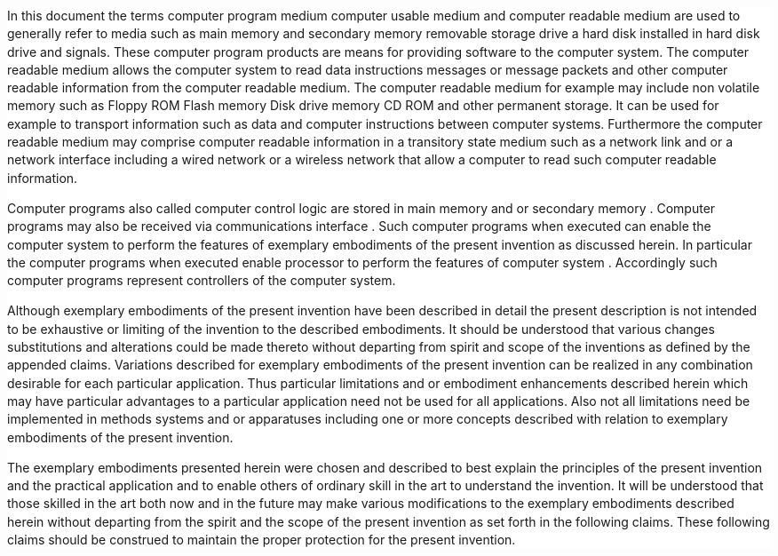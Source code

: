 In this document the terms computer program medium computer usable medium and computer readable medium are used to generally refer to media such as main memory and secondary memory removable storage drive a hard disk installed in hard disk drive and signals. These computer program products are means for providing software to the computer system. The computer readable medium allows the computer system to read data instructions messages or message packets and other computer readable information from the computer readable medium. The computer readable medium for example may include non volatile memory such as Floppy ROM Flash memory Disk drive memory CD ROM and other permanent storage. It can be used for example to transport information such as data and computer instructions between computer systems. Furthermore the computer readable medium may comprise computer readable information in a transitory state medium such as a network link and or a network interface including a wired network or a wireless network that allow a computer to read such computer readable information.

Computer programs also called computer control logic are stored in main memory and or secondary memory . Computer programs may also be received via communications interface . Such computer programs when executed can enable the computer system to perform the features of exemplary embodiments of the present invention as discussed herein. In particular the computer programs when executed enable processor to perform the features of computer system . Accordingly such computer programs represent controllers of the computer system.

Although exemplary embodiments of the present invention have been described in detail the present description is not intended to be exhaustive or limiting of the invention to the described embodiments. It should be understood that various changes substitutions and alterations could be made thereto without departing from spirit and scope of the inventions as defined by the appended claims. Variations described for exemplary embodiments of the present invention can be realized in any combination desirable for each particular application. Thus particular limitations and or embodiment enhancements described herein which may have particular advantages to a particular application need not be used for all applications. Also not all limitations need be implemented in methods systems and or apparatuses including one or more concepts described with relation to exemplary embodiments of the present invention.

The exemplary embodiments presented herein were chosen and described to best explain the principles of the present invention and the practical application and to enable others of ordinary skill in the art to understand the invention. It will be understood that those skilled in the art both now and in the future may make various modifications to the exemplary embodiments described herein without departing from the spirit and the scope of the present invention as set forth in the following claims. These following claims should be construed to maintain the proper protection for the present invention.


